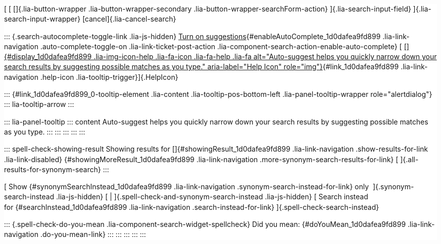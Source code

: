 [ [ []{.lia-button-wrapper .lia-button-wrapper-secondary
.lia-button-wrapper-searchForm-action} ]{.lia-search-input-field}
]{.lia-search-input-wrapper} [cancel]{.lia-cancel-search}

::: {.search-autocomplete-toggle-link .lia-js-hidden}
[Turn on
suggestions](https://techcommunity.microsoft.com/t5/blogs/v2/blogarticlepage.enableautocomplete:enableautocomplete?t:ac=blog-id/microsoft_365blog/article-id/2880&t:cp=action/contributions/searchactions){#enableAutoComplete_1d0dafea9fd899
.lia-link-navigation .auto-complete-toggle-on
.lia-link-ticket-post-action
.lia-component-search-action-enable-auto-complete} [
[[]{#display_1d0dafea9fd899 .lia-img-icon-help .lia-fa-icon .lia-fa-help
.lia-fa
alt="Auto-suggest helps you quickly narrow down your search results by suggesting possible matches as you type."
aria-label="Help Icon" role="img"}](#){#link_1d0dafea9fd899
.lia-link-navigation .help-icon .lia-tooltip-trigger}]{.HelpIcon}

::: {#link_1d0dafea9fd899_0-tooltip-element .lia-content .lia-tooltip-pos-bottom-left .lia-panel-tooltip-wrapper role="alertdialog"}
::: lia-tooltip-arrow
:::

::: lia-panel-tooltip
::: content
Auto-suggest helps you quickly narrow down your search results by
suggesting possible matches as you type.
:::
:::
:::
:::
:::

::: spell-check-showing-result
Showing results for []{#showingResult_1d0dafea9fd899
.lia-link-navigation .show-results-for-link .lia-link-disabled}
[](#){#showingMoreResult_1d0dafea9fd899 .lia-link-navigation
.more-synonym-search-results-for-link} [
]{.all-results-for-synonym-search}
:::

<div>

[ Show [](#){#synonymSearchInstead_1d0dafea9fd899 .lia-link-navigation
.synonym-search-instead-for-link} only  ]{.synonym-search-instead
.lia-js-hidden} [ \| ]{.spell-check-and-synonym-search-instead
.lia-js-hidden} [ Search instead for [](#){#searchInstead_1d0dafea9fd899
.lia-link-navigation .search-instead-for-link}
]{.spell-check-search-instead}

</div>

::: {.spell-check-do-you-mean .lia-component-search-widget-spellcheck}
Did you mean: [](#){#doYouMean_1d0dafea9fd899 .lia-link-navigation
.do-you-mean-link}
:::
:::
:::
:::
:::
